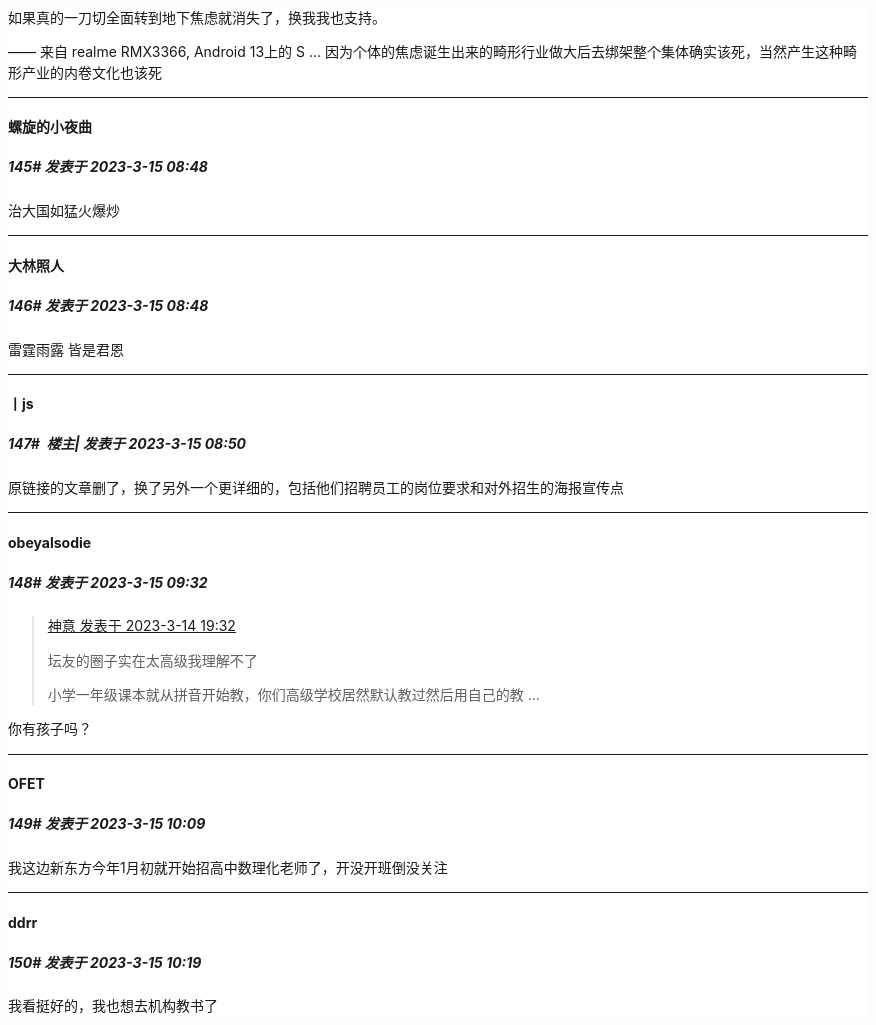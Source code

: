 如果真的一刀切全面转到地下焦虑就消失了，换我我也支持。

—— 来自 realme RMX3366, Android 13上的 S ...</blockquote>
因为个体的焦虑诞生出来的畸形行业做大后去绑架整个集体确实该死，当然产生这种畸形产业的内卷文化也该死

*****

####  螺旋的小夜曲  
##### 145#       发表于 2023-3-15 08:48

治大国如猛火爆炒

*****

####  大林照人  
##### 146#       发表于 2023-3-15 08:48

雷霆雨露 皆是君恩

*****

####  丨js  
##### 147#         楼主| 发表于 2023-3-15 08:50

原链接的文章删了，换了另外一个更详细的，包括他们招聘员工的岗位要求和对外招生的海报宣传点


*****

####  obeyalsodie  
##### 148#       发表于 2023-3-15 09:32

<blockquote><a href="httphttps://bbs.saraba1st.com/2b/forum.php?mod=redirect&amp;goto=findpost&amp;pid=60085816&amp;ptid=2124060" target="_blank">神意 发表于 2023-3-14 19:32</a>

坛友的圈子实在太高级我理解不了

小学一年级课本就从拼音开始教，你们高级学校居然默认教过然后用自己的教 ...</blockquote>
你有孩子吗？


*****

####  OFET  
##### 149#       发表于 2023-3-15 10:09

我这边新东方今年1月初就开始招高中数理化老师了，开没开班倒没关注


*****

####  ddrr  
##### 150#       发表于 2023-3-15 10:19

我看挺好的，我也想去机构教书了

